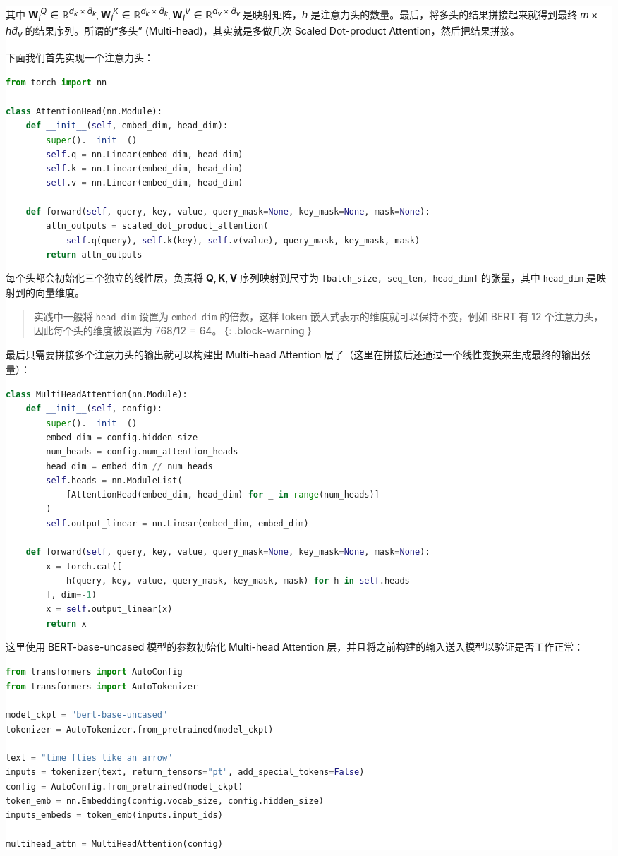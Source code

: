 其中 $\boldsymbol{W}_i^Q\in\mathbb{R}^{d_k\times \tilde{d}_k}, \boldsymbol{W}_i^K\in\mathbb{R}^{d_k\times \tilde{d}_k}, \boldsymbol{W}_i^V\in\mathbb{R}^{d_v\times \tilde{d}_v}$ 是映射矩阵，$h$ 是注意力头的数量。最后，将多头的结果拼接起来就得到最终 $m\times h\tilde{d}_v$ 的结果序列。所谓的“多头” (Multi-head)，其实就是多做几次 Scaled Dot-product Attention，然后把结果拼接。

下面我们首先实现一个注意力头：

```python
from torch import nn

class AttentionHead(nn.Module):
    def __init__(self, embed_dim, head_dim):
        super().__init__()
        self.q = nn.Linear(embed_dim, head_dim)
        self.k = nn.Linear(embed_dim, head_dim)
        self.v = nn.Linear(embed_dim, head_dim)

    def forward(self, query, key, value, query_mask=None, key_mask=None, mask=None):
        attn_outputs = scaled_dot_product_attention(
            self.q(query), self.k(key), self.v(value), query_mask, key_mask, mask)
        return attn_outputs
```

每个头都会初始化三个独立的线性层，负责将 $\boldsymbol{Q},\boldsymbol{K},\boldsymbol{V}$ 序列映射到尺寸为  `[batch_size, seq_len, head_dim]` 的张量，其中 `head_dim` 是映射到的向量维度。

> 实践中一般将 `head_dim` 设置为 `embed_dim` 的倍数，这样 token 嵌入式表示的维度就可以保持不变，例如 BERT 有 12 个注意力头，因此每个头的维度被设置为 $768 / 12 = 64$。
{: .block-warning }

最后只需要拼接多个注意力头的输出就可以构建出 Multi-head Attention 层了（这里在拼接后还通过一个线性变换来生成最终的输出张量）：

```python
class MultiHeadAttention(nn.Module):
    def __init__(self, config):
        super().__init__()
        embed_dim = config.hidden_size
        num_heads = config.num_attention_heads
        head_dim = embed_dim // num_heads
        self.heads = nn.ModuleList(
            [AttentionHead(embed_dim, head_dim) for _ in range(num_heads)]
        )
        self.output_linear = nn.Linear(embed_dim, embed_dim)

    def forward(self, query, key, value, query_mask=None, key_mask=None, mask=None):
        x = torch.cat([
            h(query, key, value, query_mask, key_mask, mask) for h in self.heads
        ], dim=-1)
        x = self.output_linear(x)
        return x
```

这里使用 BERT-base-uncased 模型的参数初始化 Multi-head Attention 层，并且将之前构建的输入送入模型以验证是否工作正常：

```python
from transformers import AutoConfig
from transformers import AutoTokenizer

model_ckpt = "bert-base-uncased"
tokenizer = AutoTokenizer.from_pretrained(model_ckpt)

text = "time flies like an arrow"
inputs = tokenizer(text, return_tensors="pt", add_special_tokens=False)
config = AutoConfig.from_pretrained(model_ckpt)
token_emb = nn.Embedding(config.vocab_size, config.hidden_size)
inputs_embeds = token_emb(inputs.input_ids)

multihead_attn = MultiHeadAttention(config)
```